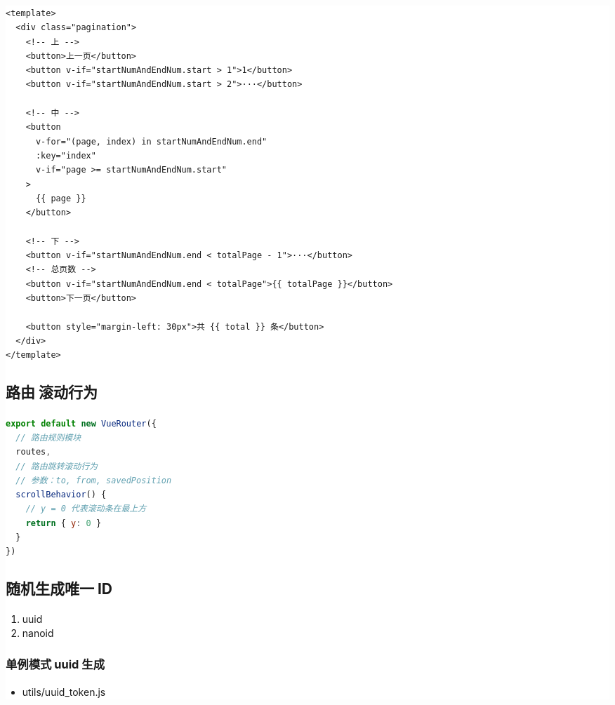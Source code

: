 ```vue
<template>
  <div class="pagination">
    <!-- 上 -->
    <button>上一页</button>
    <button v-if="startNumAndEndNum.start > 1">1</button>
    <button v-if="startNumAndEndNum.start > 2">···</button>

    <!-- 中 -->
    <button
      v-for="(page, index) in startNumAndEndNum.end"
      :key="index"
      v-if="page >= startNumAndEndNum.start"
    >
      {{ page }}
    </button>

    <!-- 下 -->
    <button v-if="startNumAndEndNum.end < totalPage - 1">···</button>
    <!-- 总页数 -->
    <button v-if="startNumAndEndNum.end < totalPage">{{ totalPage }}</button>
    <button>下一页</button>

    <button style="margin-left: 30px">共 {{ total }} 条</button>
  </div>
</template>
```

## 路由 滚动行为

```js
export default new VueRouter({
  // 路由规则模块
  routes,
  // 路由跳转滚动行为
  // 参数：to, from, savedPosition
  scrollBehavior() {
    // y = 0 代表滚动条在最上方
    return { y: 0 }
  }
})
```

## 随机生成唯一 ID

1. uuid
2. nanoid

### 单例模式 uuid 生成

- utils/uuid_token.js
